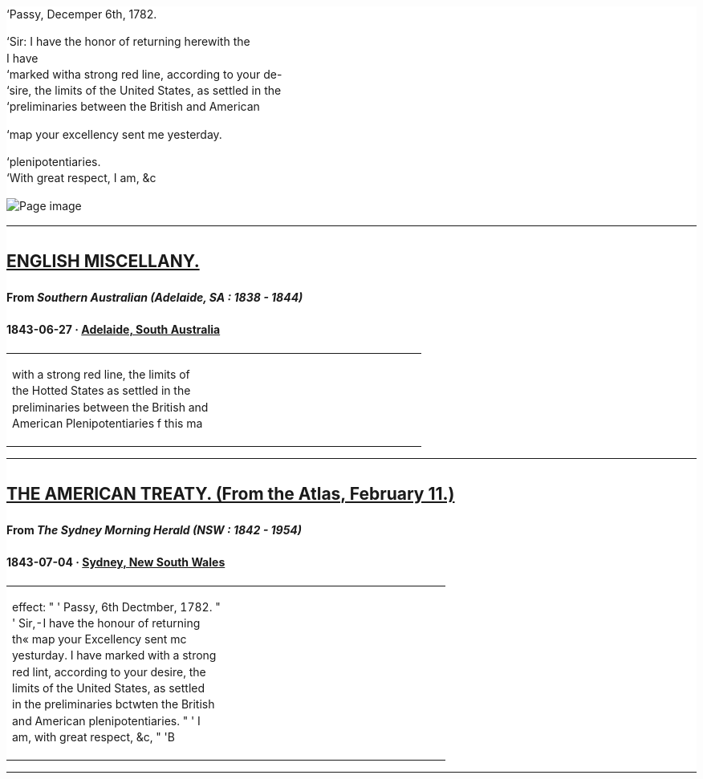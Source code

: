 ‘Passy, Decemper 6th, 1782.  
  
‘Sir: I have the honor of returning herewith the  
I have  
‘marked witha strong red line, according to your de-  
‘sire, the limits of the United States, as settled in the  
‘preliminaries between the British and American  
  
‘map your excellency sent me yesterday.  
  
‘plenipotentiaries.  
‘With great respect, I am, &amp;c
</td><td style="width: 50%; max-height: 75%; margin: auto; display: block;">
<img alt="Page image" src="https://iiif.archive.org/image/iiif/2/sim_niles-national-register_1843-04-15_64_1646%2Fsim_niles-national-register_1843-04-15_64_1646_jp2.zip%2Fsim_niles-national-register_1843-04-15_64_1646_jp2%2Fsim_niles-national-register_1843-04-15_64_1646_0005.jp2/pct:12.748710390567428,66.06168122270742,26.234340456890198,16.020742358078603/600,/0/default.jpg"/>
</td>
</tr></table>

---

## [ENGLISH MISCELLANY.](http://trove.nla.gov.au/ndp/del/article/71617273)

#### From _Southern Australian (Adelaide, SA : 1838 - 1844)_

#### 1843-06-27 &middot; [Adelaide, South Australia](http://dbpedia.org/resource/Adelaide)

<table style="width: 100%;"><tr><td style="width: 50%">

  
with a strong red line, the limits of  
the Hotted States as settled in the  
preliminaries between the British and  
American Plenipotentiaries f this ma
</td></tr></table>

---

## [THE AMERICAN TREATY. (From the Atlas, February 11.)](http://trove.nla.gov.au/ndp/del/article/12426319)

#### From _The Sydney Morning Herald (NSW : 1842 - 1954)_

#### 1843-07-04 &middot; [Sydney, New South Wales](http://dbpedia.org/resource/Sydney)

<table style="width: 100%;"><tr><td style="width: 50%">

  
effect: &quot; &#x27; Passy, 6th Dectmber, 1782. &quot;  
&#x27; Sir,-I have the honour of returning  
th« map your Excellency sent mc  
yesturday. I have marked with a strong  
red lint, according to your desire, the  
limits of the United States, as settled  
in the preliminaries bctwten the British  
and American plenipotentiaries. &quot; &#x27; I  
am, with great respect, &amp;c, &quot; &#x27;B
</td></tr></table>

---